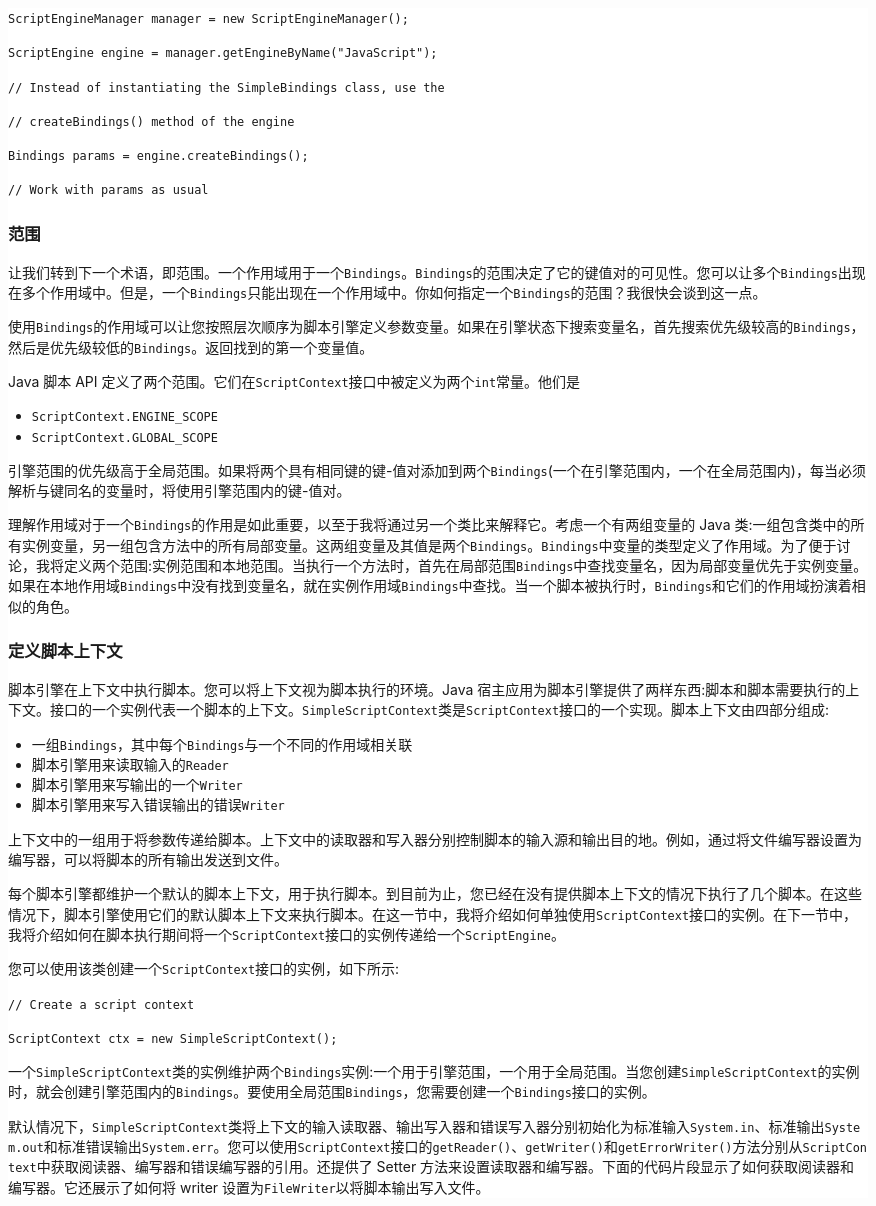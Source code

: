 `ScriptEngineManager manager = new ScriptEngineManager();`

`ScriptEngine engine = manager.getEngineByName("JavaScript");`

`// Instead of instantiating the SimpleBindings class, use the`

`// createBindings() method of the engine`

`Bindings params = engine.createBindings();`

`// Work with params as usual`

### 范围

让我们转到下一个术语，即范围。一个作用域用于一个`Bindings`。`Bindings`的范围决定了它的键值对的可见性。您可以让多个`Bindings`出现在多个作用域中。但是，一个`Bindings`只能出现在一个作用域中。你如何指定一个`Bindings`的范围？我很快会谈到这一点。

使用`Bindings`的作用域可以让您按照层次顺序为脚本引擎定义参数变量。如果在引擎状态下搜索变量名，首先搜索优先级较高的`Bindings`，然后是优先级较低的`Bindings`。返回找到的第一个变量值。

Java 脚本 API 定义了两个范围。它们在`ScriptContext`接口中被定义为两个`int`常量。他们是

*   `ScriptContext.ENGINE_SCOPE`
*   `ScriptContext.GLOBAL_SCOPE`

引擎范围的优先级高于全局范围。如果将两个具有相同键的键-值对添加到两个`Bindings`(一个在引擎范围内，一个在全局范围内)，每当必须解析与键同名的变量时，将使用引擎范围内的键-值对。

理解作用域对于一个`Bindings`的作用是如此重要，以至于我将通过另一个类比来解释它。考虑一个有两组变量的 Java 类:一组包含类中的所有实例变量，另一组包含方法中的所有局部变量。这两组变量及其值是两个`Bindings`。`Bindings`中变量的类型定义了作用域。为了便于讨论，我将定义两个范围:实例范围和本地范围。当执行一个方法时，首先在局部范围`Bindings`中查找变量名，因为局部变量优先于实例变量。如果在本地作用域`Bindings`中没有找到变量名，就在实例作用域`Bindings`中查找。当一个脚本被执行时，`Bindings`和它们的作用域扮演着相似的角色。

### 定义脚本上下文

脚本引擎在上下文中执行脚本。您可以将上下文视为脚本执行的环境。Java 宿主应用为脚本引擎提供了两样东西:脚本和脚本需要执行的上下文。接口的一个实例代表一个脚本的上下文。`SimpleScriptContext`类是`ScriptContext`接口的一个实现。脚本上下文由四部分组成:

*   一组`Bindings`，其中每个`Bindings`与一个不同的作用域相关联
*   脚本引擎用来读取输入的`Reader`
*   脚本引擎用来写输出的一个`Writer`
*   脚本引擎用来写入错误输出的错误`Writer`

上下文中的一组用于将参数传递给脚本。上下文中的读取器和写入器分别控制脚本的输入源和输出目的地。例如，通过将文件编写器设置为编写器，可以将脚本的所有输出发送到文件。

每个脚本引擎都维护一个默认的脚本上下文，用于执行脚本。到目前为止，您已经在没有提供脚本上下文的情况下执行了几个脚本。在这些情况下，脚本引擎使用它们的默认脚本上下文来执行脚本。在这一节中，我将介绍如何单独使用`ScriptContext`接口的实例。在下一节中，我将介绍如何在脚本执行期间将一个`ScriptContext`接口的实例传递给一个`ScriptEngine`。

您可以使用该类创建一个`ScriptContext`接口的实例，如下所示:

`// Create a script context`

`ScriptContext ctx = new SimpleScriptContext();`

一个`SimpleScriptContext`类的实例维护两个`Bindings`实例:一个用于引擎范围，一个用于全局范围。当您创建`SimpleScriptContext`的实例时，就会创建引擎范围内的`Bindings`。要使用全局范围`Bindings`，您需要创建一个`Bindings`接口的实例。

默认情况下，`SimpleScriptContext`类将上下文的输入读取器、输出写入器和错误写入器分别初始化为标准输入`System.in`、标准输出`System.out`和标准错误输出`System.err`。您可以使用`ScriptContext`接口的`getReader()`、`getWriter()`和`getErrorWriter()`方法分别从`ScriptContext`中获取阅读器、编写器和错误编写器的引用。还提供了 Setter 方法来设置读取器和编写器。下面的代码片段显示了如何获取阅读器和编写器。它还展示了如何将 writer 设置为`FileWriter`以将脚本输出写入文件。
